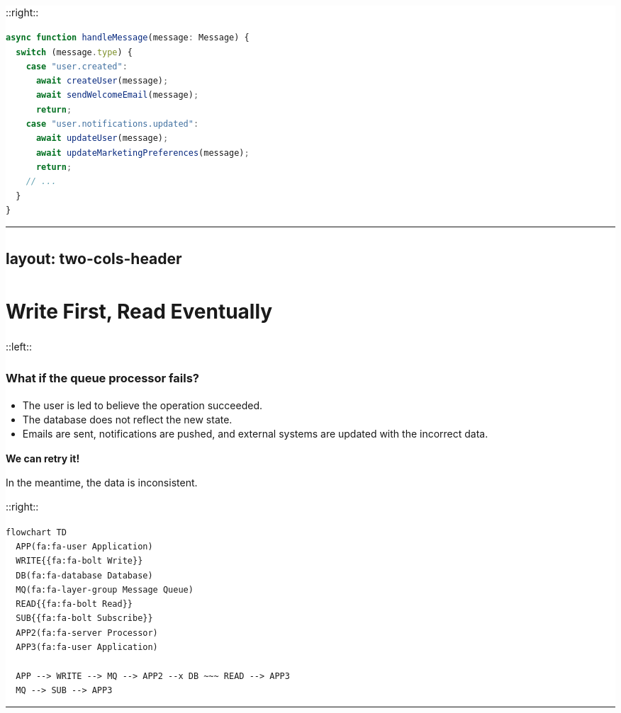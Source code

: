 ::right::

```ts
async function handleMessage(message: Message) {
  switch (message.type) {
    case "user.created":
      await createUser(message);
      await sendWelcomeEmail(message);
      return;
    case "user.notifications.updated":
      await updateUser(message);
      await updateMarketingPreferences(message);
      return;
    // ...
  }
}
```



---
layout: two-cols-header
---

<h1> <tabler:hourglass /> Write First, Read Eventually</h1>

::left::

### **What if the queue processor fails?**

- The user is led to believe the operation succeeded.
- The database does not reflect the new state.
- Emails are sent, notifications are pushed, and external systems are updated with the incorrect data.

<v-click>

**We can retry it!**

In the meantime, the data is inconsistent.

</v-click>

::right::

```mermaid{scale: 0.6}
flowchart TD
  APP(fa:fa-user Application)
  WRITE{{fa:fa-bolt Write}}
  DB(fa:fa-database Database)
  MQ(fa:fa-layer-group Message Queue)
  READ{{fa:fa-bolt Read}}
  SUB{{fa:fa-bolt Subscribe}}
  APP2(fa:fa-server Processor)
  APP3(fa:fa-user Application)

  APP --> WRITE --> MQ --> APP2 --x DB ~~~ READ --> APP3
  MQ --> SUB --> APP3
```

---